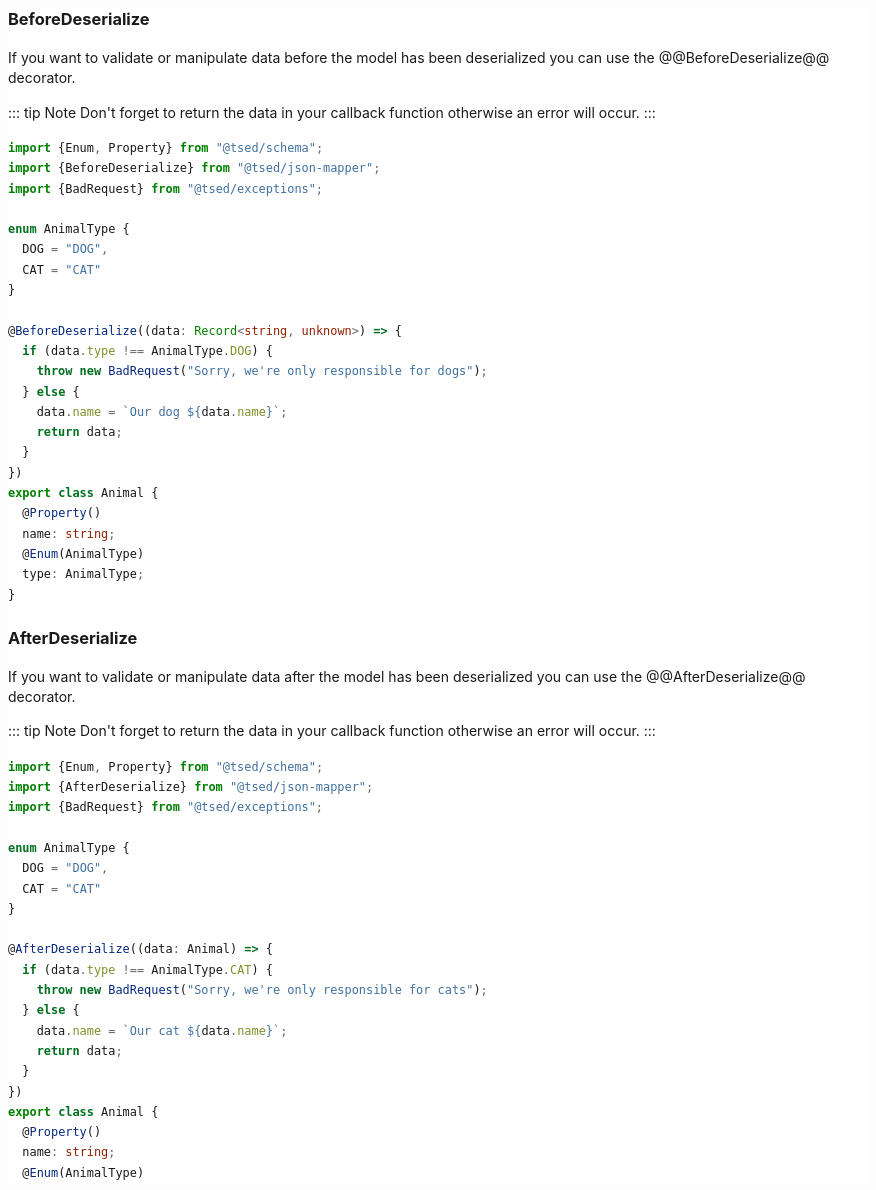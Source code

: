 ### BeforeDeserialize <Badge text="6.39.0+"/>

If you want to validate or manipulate data before the model has been deserialized you can use the @@BeforeDeserialize@@ decorator.

::: tip Note
Don't forget to return the data in your callback function otherwise an error will occur.
:::

```typescript
import {Enum, Property} from "@tsed/schema";
import {BeforeDeserialize} from "@tsed/json-mapper";
import {BadRequest} from "@tsed/exceptions";

enum AnimalType {
  DOG = "DOG",
  CAT = "CAT"
}

@BeforeDeserialize((data: Record<string, unknown>) => {
  if (data.type !== AnimalType.DOG) {
    throw new BadRequest("Sorry, we're only responsible for dogs");
  } else {
    data.name = `Our dog ${data.name}`;
    return data;
  }
})
export class Animal {
  @Property()
  name: string;
  @Enum(AnimalType)
  type: AnimalType;
}
```

### AfterDeserialize <Badge text="6.39.0+"/>

If you want to validate or manipulate data after the model has been deserialized you can use the @@AfterDeserialize@@ decorator.

::: tip Note
Don't forget to return the data in your callback function otherwise an error will occur.
:::

```typescript
import {Enum, Property} from "@tsed/schema";
import {AfterDeserialize} from "@tsed/json-mapper";
import {BadRequest} from "@tsed/exceptions";

enum AnimalType {
  DOG = "DOG",
  CAT = "CAT"
}

@AfterDeserialize((data: Animal) => {
  if (data.type !== AnimalType.CAT) {
    throw new BadRequest("Sorry, we're only responsible for cats");
  } else {
    data.name = `Our cat ${data.name}`;
    return data;
  }
})
export class Animal {
  @Property()
  name: string;
  @Enum(AnimalType)
```
